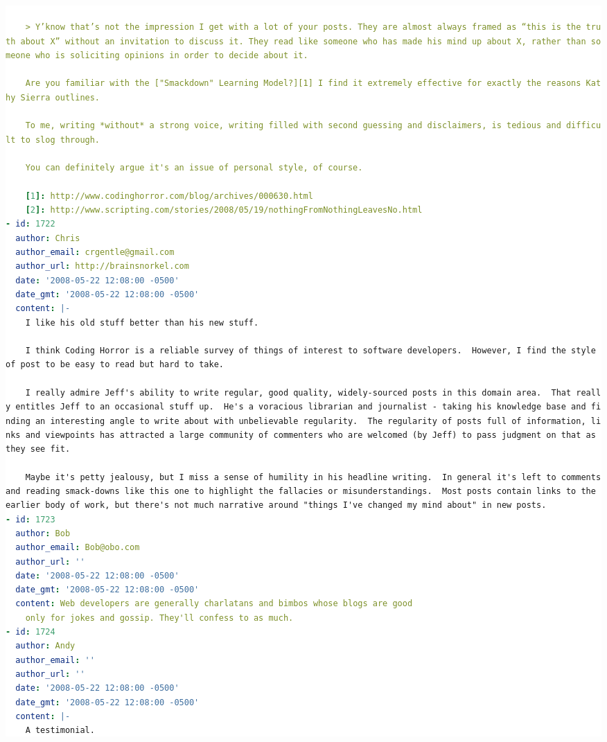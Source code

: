 ```yaml

    > Y’know that’s not the impression I get with a lot of your posts. They are almost always framed as “this is the truth about X” without an invitation to discuss it. They read like someone who has made his mind up about X, rather than someone who is soliciting opinions in order to decide about it.

    Are you familiar with the ["Smackdown" Learning Model?][1] I find it extremely effective for exactly the reasons Kathy Sierra outlines.

    To me, writing *without* a strong voice, writing filled with second guessing and disclaimers, is tedious and difficult to slog through.

    You can definitely argue it's an issue of personal style, of course.

    [1]: http://www.codinghorror.com/blog/archives/000630.html
    [2]: http://www.scripting.com/stories/2008/05/19/nothingFromNothingLeavesNo.html
- id: 1722
  author: Chris
  author_email: crgentle@gmail.com
  author_url: http://brainsnorkel.com
  date: '2008-05-22 12:08:00 -0500'
  date_gmt: '2008-05-22 12:08:00 -0500'
  content: |-
    I like his old stuff better than his new stuff.

    I think Coding Horror is a reliable survey of things of interest to software developers.  However, I find the style of post to be easy to read but hard to take.

    I really admire Jeff's ability to write regular, good quality, widely-sourced posts in this domain area.  That really entitles Jeff to an occasional stuff up.  He's a voracious librarian and journalist - taking his knowledge base and finding an interesting angle to write about with unbelievable regularity.  The regularity of posts full of information, links and viewpoints has attracted a large community of commenters who are welcomed (by Jeff) to pass judgment on that as they see fit.

    Maybe it's petty jealousy, but I miss a sense of humility in his headline writing.  In general it's left to comments and reading smack-downs like this one to highlight the fallacies or misunderstandings.  Most posts contain links to the earlier body of work, but there's not much narrative around "things I've changed my mind about" in new posts.
- id: 1723
  author: Bob
  author_email: Bob@obo.com
  author_url: ''
  date: '2008-05-22 12:08:00 -0500'
  date_gmt: '2008-05-22 12:08:00 -0500'
  content: Web developers are generally charlatans and bimbos whose blogs are good
    only for jokes and gossip. They'll confess to as much.
- id: 1724
  author: Andy
  author_email: ''
  author_url: ''
  date: '2008-05-22 12:08:00 -0500'
  date_gmt: '2008-05-22 12:08:00 -0500'
  content: |-
    A testimonial.

```